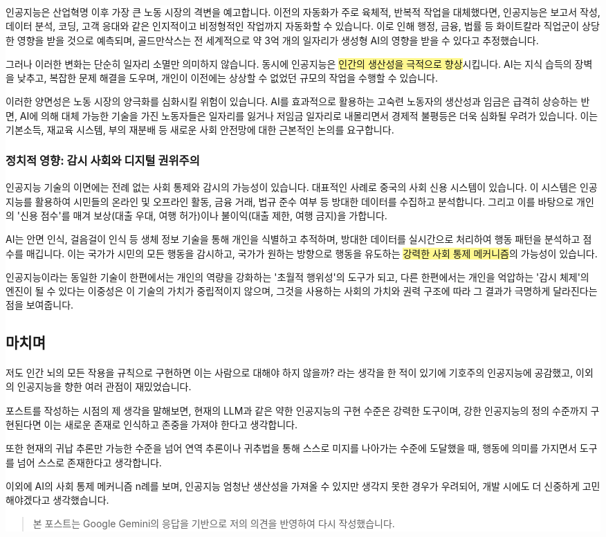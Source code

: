 인공지능은 산업혁명 이후 가장 큰 노동 시장의 격변을 예고합니다. 이전의 자동화가 주로 육체적, 반복적 작업을 대체했다면, 인공지능은 보고서 작성, 데이터 분석, 코딩, 고객 응대와 같은 인지적이고 비정형적인 작업까지 자동화할 수 있습니다. 이로 인해 행정, 금융, 법률 등 화이트칼라 직업군이 상당한 영향을 받을 것으로 예측되며, 골드만삭스는 전 세계적으로 약 3억 개의 일자리가 생성형 AI의 영향을 받을 수 있다고 추정했습니다.

그러나 이러한 변화는 단순히 일자리 소멸만 의미하지 않습니다. 동시에 인공지능은 <span style="background:#fff88f">인간의 생산성을 극적으로 향상</span>시킵니다. AI는 지식 습득의 장벽을 낮추고, 복잡한 문제 해결을 도우며, 개인이 이전에는 상상할 수 없었던 규모의 작업을 수행할 수 있습니다.

이러한 양면성은 노동 시장의 양극화를 심화시킬 위험이 있습니다. AI를 효과적으로 활용하는 고숙련 노동자의 생산성과 임금은 급격히 상승하는 반면, AI에 의해 대체 가능한 기술을 가진 노동자들은 일자리를 잃거나 저임금 일자리로 내몰리면서 경제적 불평등은 더욱 심화될 우려가 있습니다. 이는 기본소득, 재교육 시스템, 부의 재분배 등 새로운 사회 안전망에 대한 근본적인 논의를 요구합니다.

### 정치적 영향: 감시 사회와 디지털 권위주의

인공지능 기술의 이면에는 전례 없는 사회 통제와 감시의 가능성이 있습니다. 대표적인 사례로 중국의 사회 신용 시스템이 있습니다. 이 시스템은 인공지능를 활용하여 시민들의 온라인 및 오프라인 활동, 금융 거래, 법규 준수 여부 등 방대한 데이터를 수집하고 분석합니다. 그리고 이를 바탕으로 개인의 '신용 점수'를 매겨 보상(대출 우대, 여행 허가)이나 불이익(대출 제한, 여행 금지)을 가합니다.

AI는 안면 인식, 걸음걸이 인식 등 생체 정보 기술을 통해 개인을 식별하고 추적하며, 방대한 데이터를 실시간으로 처리하여 행동 패턴을 분석하고 점수를 매깁니다. 이는 국가가 시민의 모든 행동을 감시하고, 국가가 원하는 방향으로 행동을 유도하는 <span style="background:#fff88f">강력한 사회 통제 메커니즘</span>의 가능성이 있습니다.

인공지능이라는 동일한 기술이 한편에서는 개인의 역량을 강화하는 '초월적 행위성'의 도구가 되고, 다른 한편에서는 개인을 억압하는 '감시 체제'의 엔진이 될 수 있다는 이중성은 이 기술의 가치가 중립적이지 않으며, 그것을 사용하는 사회의 가치와 권력 구조에 따라 그 결과가 극명하게 달라진다는 점을 보여줍니다.

## 마치며

저도 인간 뇌의 모든 작용을 규칙으로 구현하면 이는 사람으로 대해야 하지 않을까? 라는 생각을 한 적이 있기에 기호주의 인공지능에 공감했고, 이외의 인공지능을 향한 여러 관점이 재밌었습니다.

포스트를 작성하는 시점의 제 생각을 말해보면, 현재의 LLM과 같은 약한 인공지능의 구현 수준은 강력한 도구이며, 강한 인공지능의 정의 수준까지 구현된다면 이는 새로운 존재로 인식하고 존중을 가져야 한다고 생각합니다.

또한 현재의 귀납 추론만 가능한 수준을 넘어 연역 추론이나 귀추법을 통해 스스로 미지를 나아가는 수준에 도달했을 때, 행동에 의미를 가지면서 도구를 넘어 스스로 존재한다고 생각합니다.

이외에 AI의 사회 통제 메커니즘 n례를 보며, 인공지능 엄청난 생산성을 가져올 수 있지만 생각지 못한 경우가 우려되어, 개발 시에도 더 신중하게 고민해야겠다고 생각했습니다.


> 본 포스트는 Google Gemini의 응답을 기반으로 저의 의견을 반영하여 다시 작성했습니다.